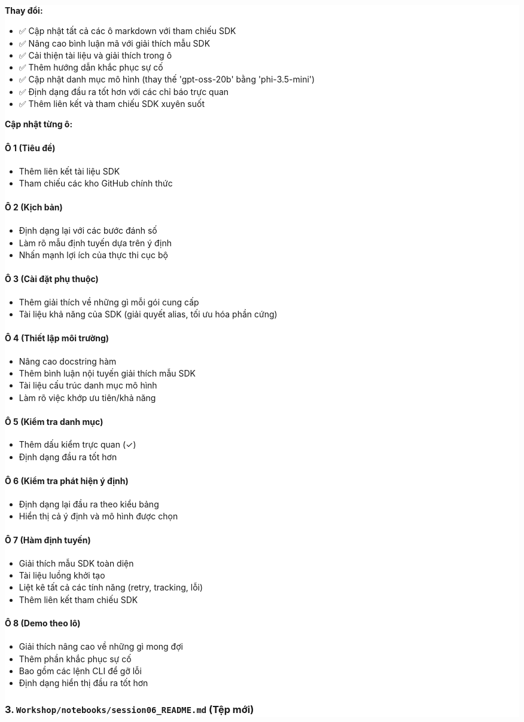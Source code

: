 **Thay đổi:**
- ✅ Cập nhật tất cả các ô markdown với tham chiếu SDK
- ✅ Nâng cao bình luận mã với giải thích mẫu SDK
- ✅ Cải thiện tài liệu và giải thích trong ô
- ✅ Thêm hướng dẫn khắc phục sự cố
- ✅ Cập nhật danh mục mô hình (thay thế 'gpt-oss-20b' bằng 'phi-3.5-mini')
- ✅ Định dạng đầu ra tốt hơn với các chỉ báo trực quan
- ✅ Thêm liên kết và tham chiếu SDK xuyên suốt

**Cập nhật từng ô:**

#### Ô 1 (Tiêu đề)
- Thêm liên kết tài liệu SDK
- Tham chiếu các kho GitHub chính thức

#### Ô 2 (Kịch bản)
- Định dạng lại với các bước đánh số
- Làm rõ mẫu định tuyến dựa trên ý định
- Nhấn mạnh lợi ích của thực thi cục bộ

#### Ô 3 (Cài đặt phụ thuộc)
- Thêm giải thích về những gì mỗi gói cung cấp
- Tài liệu khả năng của SDK (giải quyết alias, tối ưu hóa phần cứng)

#### Ô 4 (Thiết lập môi trường)
- Nâng cao docstring hàm
- Thêm bình luận nội tuyến giải thích mẫu SDK
- Tài liệu cấu trúc danh mục mô hình
- Làm rõ việc khớp ưu tiên/khả năng

#### Ô 5 (Kiểm tra danh mục)
- Thêm dấu kiểm trực quan (✓)
- Định dạng đầu ra tốt hơn

#### Ô 6 (Kiểm tra phát hiện ý định)
- Định dạng lại đầu ra theo kiểu bảng
- Hiển thị cả ý định và mô hình được chọn

#### Ô 7 (Hàm định tuyến)
- Giải thích mẫu SDK toàn diện
- Tài liệu luồng khởi tạo
- Liệt kê tất cả các tính năng (retry, tracking, lỗi)
- Thêm liên kết tham chiếu SDK

#### Ô 8 (Demo theo lô)
- Giải thích nâng cao về những gì mong đợi
- Thêm phần khắc phục sự cố
- Bao gồm các lệnh CLI để gỡ lỗi
- Định dạng hiển thị đầu ra tốt hơn

### 3. `Workshop/notebooks/session06_README.md` (Tệp mới)
